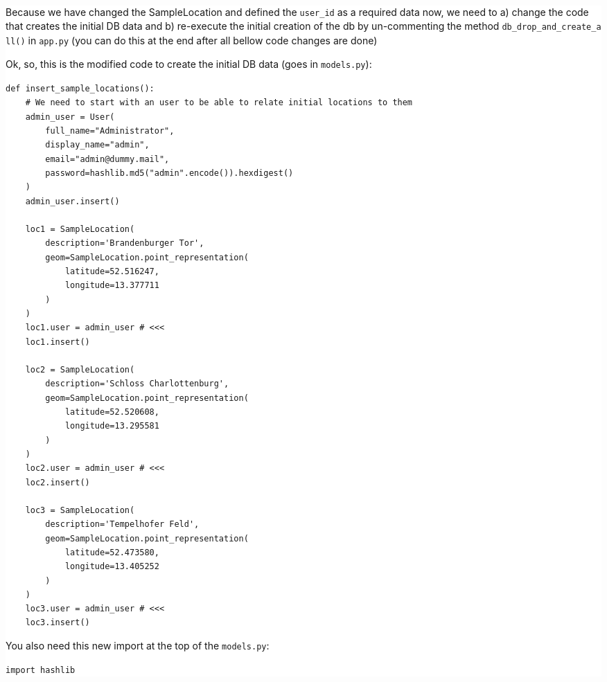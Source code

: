 Because we have changed the SampleLocation and defined the ``user_id`` as a required data now, we need to a) change the code that
creates the initial DB data and b) re-execute the initial creation of the db by un-commenting the method ``db_drop_and_create_all()`` in ``app.py`` 
(you can do this at the end after all bellow code changes are done)

Ok, so, this is the modified code to create the initial DB data (goes in ``models.py``):
```
def insert_sample_locations():
    # We need to start with an user to be able to relate initial locations to them
    admin_user = User(
        full_name="Administrator",
        display_name="admin",
        email="admin@dummy.mail",
        password=hashlib.md5("admin".encode()).hexdigest()
    )
    admin_user.insert()

    loc1 = SampleLocation(
        description='Brandenburger Tor',
        geom=SampleLocation.point_representation(
            latitude=52.516247, 
            longitude=13.377711
        )
    )
    loc1.user = admin_user # <<<
    loc1.insert()

    loc2 = SampleLocation(
        description='Schloss Charlottenburg',
        geom=SampleLocation.point_representation(
            latitude=52.520608, 
            longitude=13.295581
        )
    )
    loc2.user = admin_user # <<<
    loc2.insert()

    loc3 = SampleLocation(
        description='Tempelhofer Feld',
        geom=SampleLocation.point_representation(
            latitude=52.473580, 
            longitude=13.405252
        )
    )
    loc3.user = admin_user # <<<
    loc3.insert()
```

You also need this new import at the top of the ``models.py``:
```
import hashlib
```
